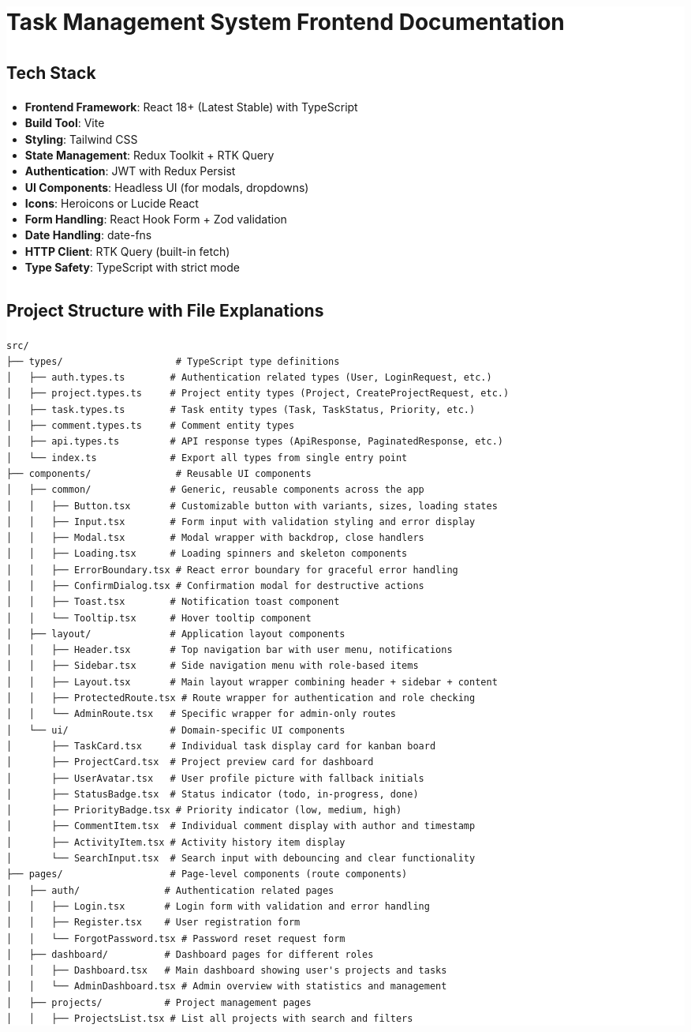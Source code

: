 # Task Management System Frontend Documentation

## Tech Stack

- **Frontend Framework**: React 18+ (Latest Stable) with TypeScript
- **Build Tool**: Vite
- **Styling**: Tailwind CSS
- **State Management**: Redux Toolkit + RTK Query
- **Authentication**: JWT with Redux Persist
- **UI Components**: Headless UI (for modals, dropdowns)
- **Icons**: Heroicons or Lucide React
- **Form Handling**: React Hook Form + Zod validation
- **Date Handling**: date-fns
- **HTTP Client**: RTK Query (built-in fetch)
- **Type Safety**: TypeScript with strict mode

## Project Structure with File Explanations

```
src/
├── types/                    # TypeScript type definitions
│   ├── auth.types.ts        # Authentication related types (User, LoginRequest, etc.)
│   ├── project.types.ts     # Project entity types (Project, CreateProjectRequest, etc.)
│   ├── task.types.ts        # Task entity types (Task, TaskStatus, Priority, etc.)
│   ├── comment.types.ts     # Comment entity types
│   ├── api.types.ts         # API response types (ApiResponse, PaginatedResponse, etc.)
│   └── index.ts             # Export all types from single entry point
├── components/               # Reusable UI components
│   ├── common/              # Generic, reusable components across the app
│   │   ├── Button.tsx       # Customizable button with variants, sizes, loading states
│   │   ├── Input.tsx        # Form input with validation styling and error display
│   │   ├── Modal.tsx        # Modal wrapper with backdrop, close handlers
│   │   ├── Loading.tsx      # Loading spinners and skeleton components
│   │   ├── ErrorBoundary.tsx # React error boundary for graceful error handling
│   │   ├── ConfirmDialog.tsx # Confirmation modal for destructive actions
│   │   ├── Toast.tsx        # Notification toast component
│   │   └── Tooltip.tsx      # Hover tooltip component
│   ├── layout/              # Application layout components
│   │   ├── Header.tsx       # Top navigation bar with user menu, notifications
│   │   ├── Sidebar.tsx      # Side navigation menu with role-based items
│   │   ├── Layout.tsx       # Main layout wrapper combining header + sidebar + content
│   │   ├── ProtectedRoute.tsx # Route wrapper for authentication and role checking
│   │   └── AdminRoute.tsx   # Specific wrapper for admin-only routes
│   └── ui/                  # Domain-specific UI components
│       ├── TaskCard.tsx     # Individual task display card for kanban board
│       ├── ProjectCard.tsx  # Project preview card for dashboard
│       ├── UserAvatar.tsx   # User profile picture with fallback initials
│       ├── StatusBadge.tsx  # Status indicator (todo, in-progress, done)
│       ├── PriorityBadge.tsx # Priority indicator (low, medium, high)
│       ├── CommentItem.tsx  # Individual comment display with author and timestamp
│       ├── ActivityItem.tsx # Activity history item display
│       └── SearchInput.tsx  # Search input with debouncing and clear functionality
├── pages/                   # Page-level components (route components)
│   ├── auth/               # Authentication related pages
│   │   ├── Login.tsx       # Login form with validation and error handling
│   │   ├── Register.tsx    # User registration form
│   │   └── ForgotPassword.tsx # Password reset request form
│   ├── dashboard/          # Dashboard pages for different roles
│   │   ├── Dashboard.tsx   # Main dashboard showing user's projects and tasks
│   │   └── AdminDashboard.tsx # Admin overview with statistics and management
│   ├── projects/           # Project management pages
│   │   ├── ProjectsList.tsx # List all projects with search and filters
```